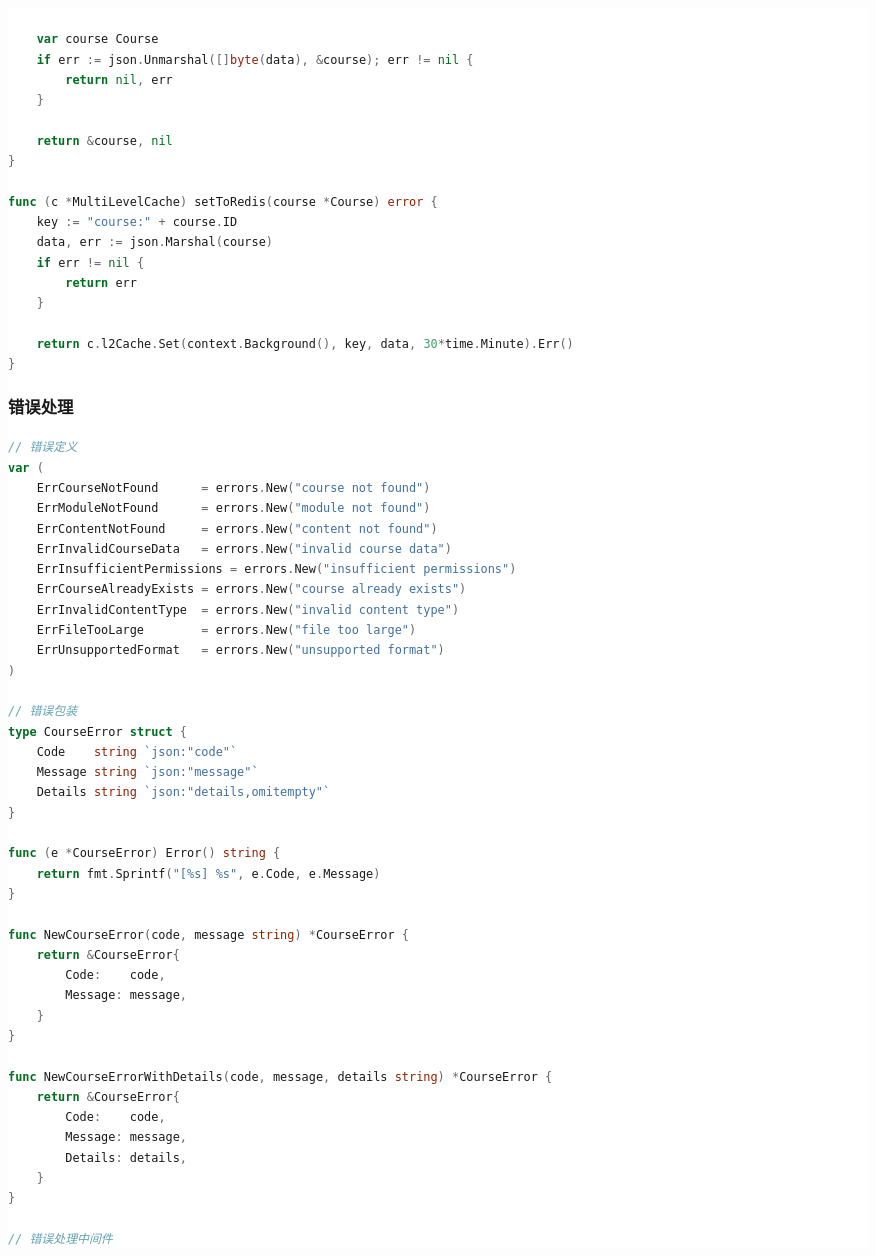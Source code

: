 ```go
    
    var course Course
    if err := json.Unmarshal([]byte(data), &course); err != nil {
        return nil, err
    }
    
    return &course, nil
}

func (c *MultiLevelCache) setToRedis(course *Course) error {
    key := "course:" + course.ID
    data, err := json.Marshal(course)
    if err != nil {
        return err
    }
    
    return c.l2Cache.Set(context.Background(), key, data, 30*time.Minute).Err()
}
```

### 错误处理

```go
// 错误定义
var (
    ErrCourseNotFound      = errors.New("course not found")
    ErrModuleNotFound      = errors.New("module not found")
    ErrContentNotFound     = errors.New("content not found")
    ErrInvalidCourseData   = errors.New("invalid course data")
    ErrInsufficientPermissions = errors.New("insufficient permissions")
    ErrCourseAlreadyExists = errors.New("course already exists")
    ErrInvalidContentType  = errors.New("invalid content type")
    ErrFileTooLarge        = errors.New("file too large")
    ErrUnsupportedFormat   = errors.New("unsupported format")
)

// 错误包装
type CourseError struct {
    Code    string `json:"code"`
    Message string `json:"message"`
    Details string `json:"details,omitempty"`
}

func (e *CourseError) Error() string {
    return fmt.Sprintf("[%s] %s", e.Code, e.Message)
}

func NewCourseError(code, message string) *CourseError {
    return &CourseError{
        Code:    code,
        Message: message,
    }
}

func NewCourseErrorWithDetails(code, message, details string) *CourseError {
    return &CourseError{
        Code:    code,
        Message: message,
        Details: details,
    }
}

// 错误处理中间件
```
